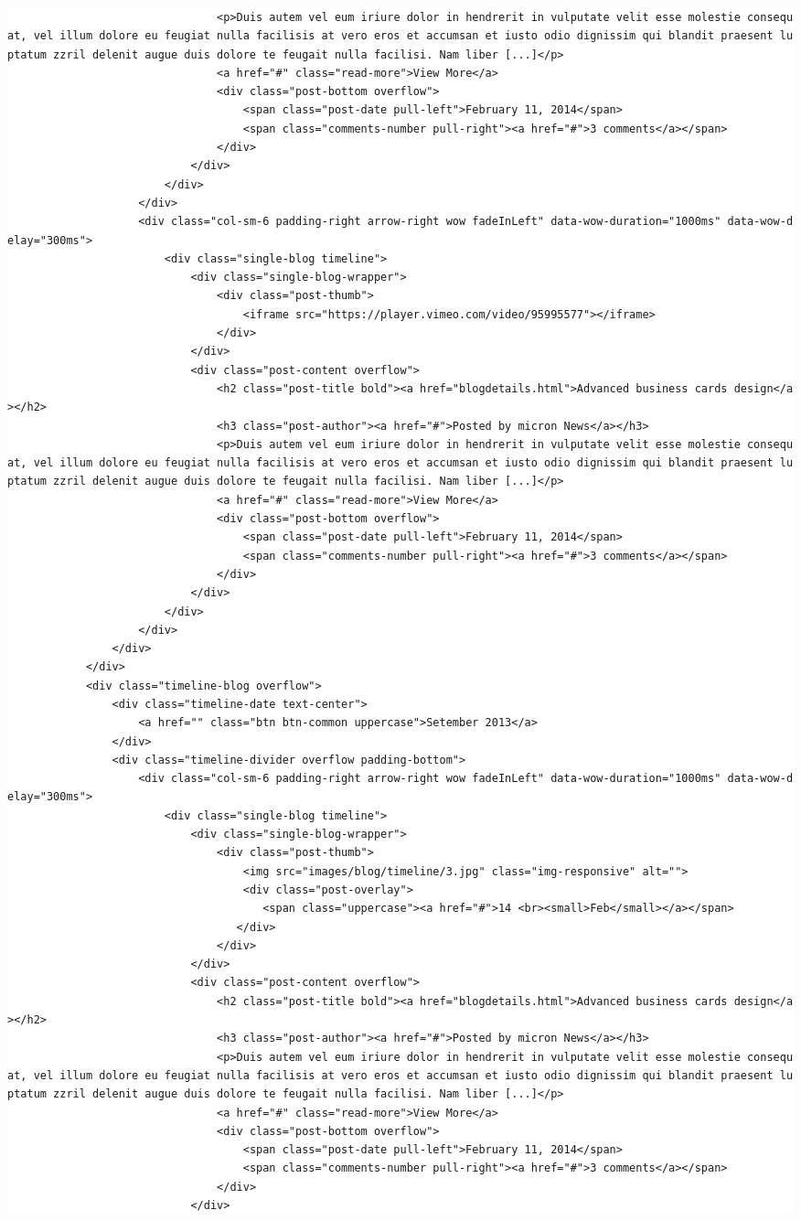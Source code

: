                                     <p>Duis autem vel eum iriure dolor in hendrerit in vulputate velit esse molestie consequat, vel illum dolore eu feugiat nulla facilisis at vero eros et accumsan et iusto odio dignissim qui blandit praesent luptatum zzril delenit augue duis dolore te feugait nulla facilisi. Nam liber [...]</p>
                                    <a href="#" class="read-more">View More</a>
                                    <div class="post-bottom overflow">
                                        <span class="post-date pull-left">February 11, 2014</span>
                                        <span class="comments-number pull-right"><a href="#">3 comments</a></span>
                                    </div>
                                </div>
                            </div>
                        </div>
                        <div class="col-sm-6 padding-right arrow-right wow fadeInLeft" data-wow-duration="1000ms" data-wow-delay="300ms">
                            <div class="single-blog timeline">
                                <div class="single-blog-wrapper">
                                    <div class="post-thumb">
                                        <iframe src="https://player.vimeo.com/video/95995577"></iframe>
                                    </div>
                                </div>
                                <div class="post-content overflow">
                                    <h2 class="post-title bold"><a href="blogdetails.html">Advanced business cards design</a></h2>
                                    <h3 class="post-author"><a href="#">Posted by micron News</a></h3>
                                    <p>Duis autem vel eum iriure dolor in hendrerit in vulputate velit esse molestie consequat, vel illum dolore eu feugiat nulla facilisis at vero eros et accumsan et iusto odio dignissim qui blandit praesent luptatum zzril delenit augue duis dolore te feugait nulla facilisi. Nam liber [...]</p>
                                    <a href="#" class="read-more">View More</a>
                                    <div class="post-bottom overflow">
                                        <span class="post-date pull-left">February 11, 2014</span>
                                        <span class="comments-number pull-right"><a href="#">3 comments</a></span>
                                    </div>
                                </div>
                            </div>
                        </div>
                    </div>
                </div>
                <div class="timeline-blog overflow">
                    <div class="timeline-date text-center">
                        <a href="" class="btn btn-common uppercase">Setember 2013</a>
                    </div>
                    <div class="timeline-divider overflow padding-bottom">
                        <div class="col-sm-6 padding-right arrow-right wow fadeInLeft" data-wow-duration="1000ms" data-wow-delay="300ms">
                            <div class="single-blog timeline">
                                <div class="single-blog-wrapper">
                                    <div class="post-thumb">
                                        <img src="images/blog/timeline/3.jpg" class="img-responsive" alt="">
                                        <div class="post-overlay">
                                           <span class="uppercase"><a href="#">14 <br><small>Feb</small></a></span>
                                       </div>
                                    </div>
                                </div>
                                <div class="post-content overflow">
                                    <h2 class="post-title bold"><a href="blogdetails.html">Advanced business cards design</a></h2>
                                    <h3 class="post-author"><a href="#">Posted by micron News</a></h3>
                                    <p>Duis autem vel eum iriure dolor in hendrerit in vulputate velit esse molestie consequat, vel illum dolore eu feugiat nulla facilisis at vero eros et accumsan et iusto odio dignissim qui blandit praesent luptatum zzril delenit augue duis dolore te feugait nulla facilisi. Nam liber [...]</p>
                                    <a href="#" class="read-more">View More</a>
                                    <div class="post-bottom overflow">
                                        <span class="post-date pull-left">February 11, 2014</span>
                                        <span class="comments-number pull-right"><a href="#">3 comments</a></span>
                                    </div>
                                </div>